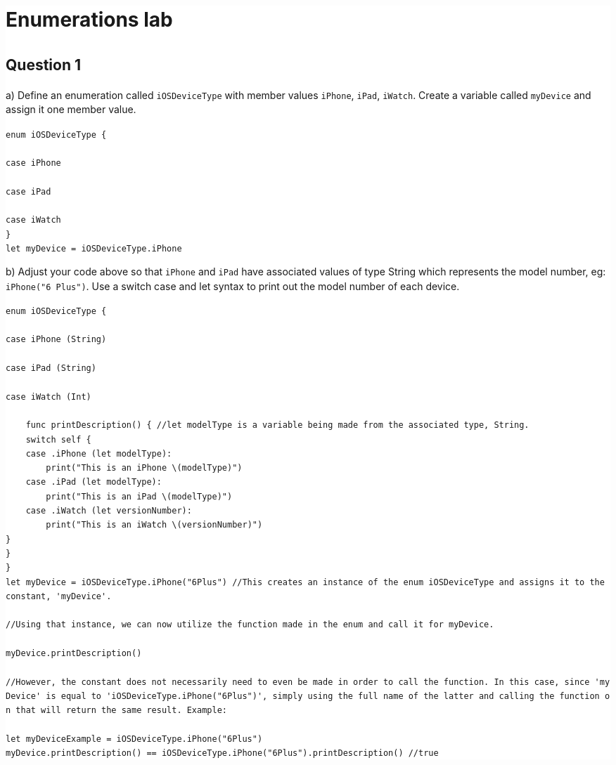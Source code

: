 # Enumerations lab

## Question 1

a) Define an enumeration called `iOSDeviceType` with member values `iPhone`, `iPad`, `iWatch`. Create a variable called `myDevice` and assign it one member value.
```
enum iOSDeviceType {

case iPhone

case iPad

case iWatch
}
let myDevice = iOSDeviceType.iPhone
```
b) Adjust your code above so that `iPhone` and `iPad` have associated values of type String which represents the model number, eg: `iPhone("6 Plus")`. Use a switch case and let syntax to print out the model number of each device.
```
enum iOSDeviceType {

case iPhone (String)

case iPad (String)

case iWatch (Int)

    func printDescription() { //let modelType is a variable being made from the associated type, String.
    switch self {
    case .iPhone (let modelType):
        print("This is an iPhone \(modelType)")
    case .iPad (let modelType):
        print("This is an iPad \(modelType)")
    case .iWatch (let versionNumber):
        print("This is an iWatch \(versionNumber)")
}
}
}
let myDevice = iOSDeviceType.iPhone("6Plus") //This creates an instance of the enum iOSDeviceType and assigns it to the constant, 'myDevice'.

//Using that instance, we can now utilize the function made in the enum and call it for myDevice.

myDevice.printDescription()

//However, the constant does not necessarily need to even be made in order to call the function. In this case, since 'myDevice' is equal to 'iOSDeviceType.iPhone("6Plus")', simply using the full name of the latter and calling the function on that will return the same result. Example:

let myDeviceExample = iOSDeviceType.iPhone("6Plus")
myDevice.printDescription() == iOSDeviceType.iPhone("6Plus").printDescription() //true

```
 